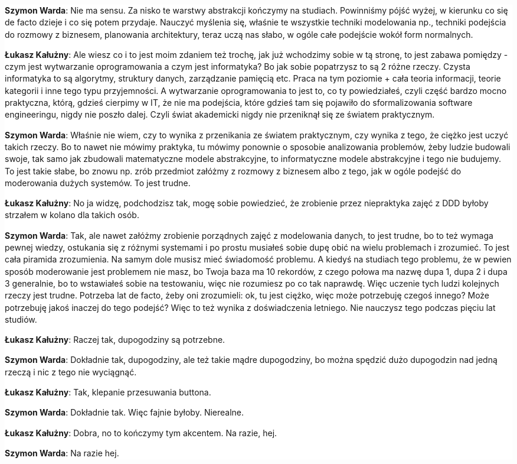 **Szymon Warda**: Nie ma sensu. Za nisko te warstwy abstrakcji kończymy na studiach. Powinniśmy pójść wyżej, w kierunku co się de facto dzieje i co się potem przydaje. Nauczyć myślenia się, właśnie te wszystkie techniki modelowania np., techniki podejścia do rozmowy z biznesem, planowania architektury, teraz uczą nas słabo, w ogóle całe podejście wokół form normalnych.

**Łukasz Kałużny**: Ale wiesz co i to jest moim zdaniem też trochę, jak już wchodzimy sobie w tą stronę, to jest zabawa pomiędzy - czym jest wytwarzanie oprogramowania a czym jest informatyka? Bo jak sobie popatrzysz to są 2 różne rzeczy. Czysta informatyka to są algorytmy, struktury danych, zarządzanie pamięcią etc. Praca na tym poziomie + cała teoria informacji, teorie kategorii i inne tego typu przyjemności. A wytwarzanie oprogramowania to jest to, co ty powiedziałeś, czyli część bardzo mocno praktyczna, którą, gdzieś cierpimy w IT, że nie ma podejścia, które gdzieś tam się pojawiło do sformalizowania software engineeringu, nigdy nie poszło dalej. Czyli świat akademicki nigdy nie przeniknął się ze światem praktycznym.

**Szymon Warda**: Właśnie nie wiem, czy to wynika z przenikania ze światem praktycznym, czy wynika z tego, że ciężko jest uczyć takich rzeczy. Bo to nawet nie mówimy praktyka, tu mówimy ponownie o sposobie analizowania problemów, żeby ludzie budowali swoje, tak samo jak zbudowali matematyczne modele abstrakcyjne, to informatyczne modele abstrakcyjne i tego nie budujemy. To jest takie słabe, bo znowu np. zrób przedmiot załóżmy z rozmowy z biznesem albo z tego, jak w ogóle podejść do moderowania dużych systemów. To jest trudne.

**Łukasz Kałużny**: No ja widzę, podchodzisz tak, mogę sobie powiedzieć, że zrobienie przez niepraktyka zajęć z DDD byłoby strzałem w kolano dla takich osób.

**Szymon Warda**: Tak, ale nawet załóżmy zrobienie porządnych zajęć z modelowania danych, to jest trudne, bo to też wymaga pewnej wiedzy, ostukania się z różnymi systemami i po prostu musiałeś sobie dupę obić na wielu problemach i zrozumieć. To jest cała piramida zrozumienia. Na samym dole musisz mieć świadomość problemu. A kiedyś na studiach tego problemu, że w pewien sposób moderowanie jest problemem nie masz, bo Twoja baza ma 10 rekordów, z czego połowa ma nazwę dupa 1, dupa 2 i dupa 3 generalnie, bo to wstawiałeś sobie na testowaniu, więc nie rozumiesz po co tak naprawdę. Więc uczenie tych ludzi kolejnych rzeczy jest trudne. Potrzeba lat de facto, żeby oni zrozumieli: ok, tu jest ciężko, więc może potrzebuję czegoś innego? Może potrzebuję jakoś inaczej do tego podejść? Więc to też wynika z doświadczenia letniego. Nie nauczysz tego podczas pięciu lat studiów.

**Łukasz Kałużny**: Raczej tak, dupogodziny są potrzebne.

**Szymon Warda**: Dokładnie tak, dupogodziny, ale też takie mądre dupogodziny, bo można spędzić dużo dupogodzin nad jedną rzeczą i nic z tego nie wyciągnąć.

**Łukasz Kałużny**: Tak, klepanie przesuwania buttona.

**Szymon Warda**: Dokładnie tak. Więc fajnie byłoby. Nierealne.

**Łukasz Kałużny**: Dobra, no to kończymy tym akcentem. Na razie, hej.

**Szymon Warda**: Na razie hej.

